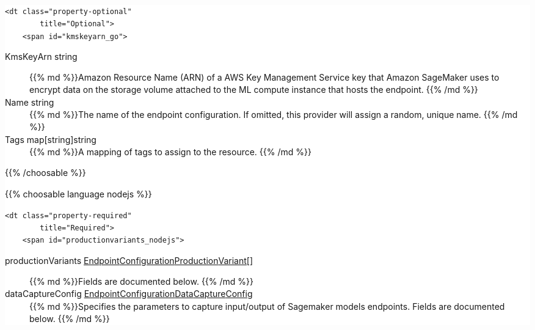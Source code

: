     <dt class="property-optional"
            title="Optional">
        <span id="kmskeyarn_go">
<a href="#kmskeyarn_go" style="color: inherit; text-decoration: inherit;">Kms<wbr>Key<wbr>Arn</a>
</span>
        <span class="property-indicator"></span>
        <span class="property-type">string</span>
    </dt>
    <dd>{{% md %}}Amazon Resource Name (ARN) of a AWS Key Management Service key that Amazon SageMaker uses to encrypt data on the storage volume attached to the ML compute instance that hosts the endpoint.
{{% /md %}}</dd>
    <dt class="property-optional"
            title="Optional">
        <span id="name_go">
<a href="#name_go" style="color: inherit; text-decoration: inherit;">Name</a>
</span>
        <span class="property-indicator"></span>
        <span class="property-type">string</span>
    </dt>
    <dd>{{% md %}}The name of the endpoint configuration. If omitted, this provider will assign a random, unique name.
{{% /md %}}</dd>
    <dt class="property-optional"
            title="Optional">
        <span id="tags_go">
<a href="#tags_go" style="color: inherit; text-decoration: inherit;">Tags</a>
</span>
        <span class="property-indicator"></span>
        <span class="property-type">map[string]string</span>
    </dt>
    <dd>{{% md %}}A mapping of tags to assign to the resource.
{{% /md %}}</dd>
</dl>
{{% /choosable %}}

{{% choosable language nodejs %}}
<dl class="resources-properties">

    <dt class="property-required"
            title="Required">
        <span id="productionvariants_nodejs">
<a href="#productionvariants_nodejs" style="color: inherit; text-decoration: inherit;">production<wbr>Variants</a>
</span>
        <span class="property-indicator"></span>
        <span class="property-type"><a href="#endpointconfigurationproductionvariant">Endpoint<wbr>Configuration<wbr>Production<wbr>Variant[]</a></span>
    </dt>
    <dd>{{% md %}}Fields are documented below.
{{% /md %}}</dd>
    <dt class="property-optional"
            title="Optional">
        <span id="datacaptureconfig_nodejs">
<a href="#datacaptureconfig_nodejs" style="color: inherit; text-decoration: inherit;">data<wbr>Capture<wbr>Config</a>
</span>
        <span class="property-indicator"></span>
        <span class="property-type"><a href="#endpointconfigurationdatacaptureconfig">Endpoint<wbr>Configuration<wbr>Data<wbr>Capture<wbr>Config</a></span>
    </dt>
    <dd>{{% md %}}Specifies the parameters to capture input/output of Sagemaker models endpoints. Fields are documented below.
{{% /md %}}</dd>